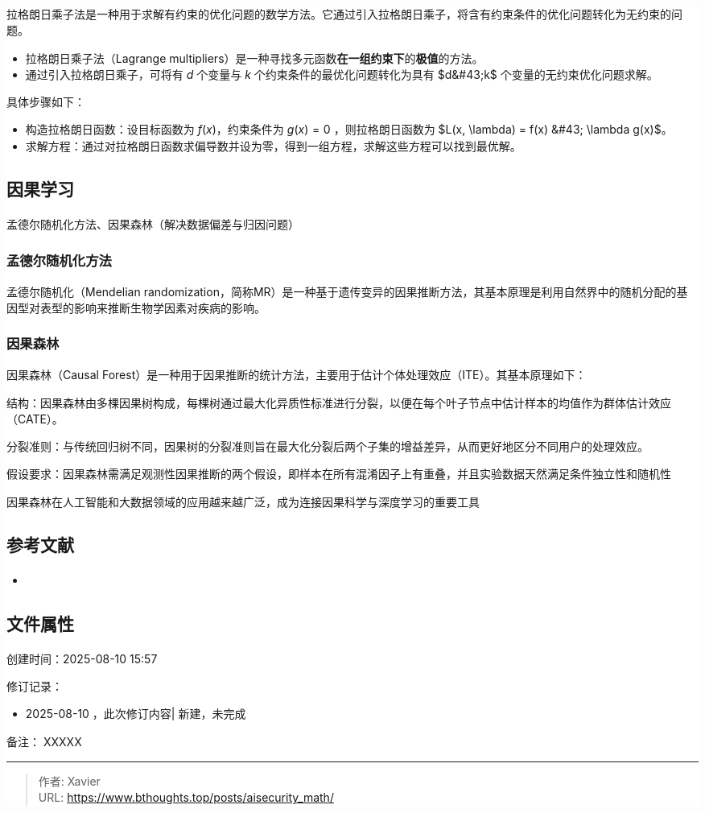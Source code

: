 拉格朗日乘子法是一种用于求解有约束的优化问题的数学方法。它通过引入拉格朗日乘子，将含有约束条件的优化问题转化为无约束的问题。

- 拉格朗日乘子法（Lagrange multipliers）是一种寻找多元函数**在一组约束下**的**极值**的方法。
- 通过引入拉格朗日乘子，可将有 $d$ 个变量与 $k$ 个约束条件的最优化问题转化为具有 $d&#43;k$ 个变量的无约束优化问题求解。

具体步骤如下：
- 构造拉格朗日函数：设目标函数为 $f(x)$，约束条件为 $g(x) = 0$ ，则拉格朗日函数为 $L(x, \lambda) = f(x) &#43; \lambda g(x)$。
- 求解方程：通过对拉格朗日函数求偏导数并设为零，得到一组方程，求解这些方程可以找到最优解。

## 因果学习

孟德尔随机化方法、因果森林（解决数据偏差与归因问题）

### 孟德尔随机化方法

孟德尔随机化（Mendelian randomization，简称MR）是一种基于遗传变异的因果推断方法，其基本原理是利用自然界中的随机分配的基因型对表型的影响来推断生物学因素对疾病的影响。

### 因果森林

因果森林（Causal Forest）是一种用于因果推断的统计方法，主要用于估计个体处理效应（ITE）。其基本原理如下：

结构：因果森林由多棵因果树构成，每棵树通过最大化异质性标准进行分裂，以便在每个叶子节点中估计样本的均值作为群体估计效应（CATE）。 

分裂准则：与传统回归树不同，因果树的分裂准则旨在最大化分裂后两个子集的增益差异，从而更好地区分不同用户的处理效应。 

假设要求：因果森林需满足观测性因果推断的两个假设，即样本在所有混淆因子上有重叠，并且实验数据天然满足条件独立性和随机性

因果森林在人工智能和大数据领域的应用越来越广泛，成为连接因果科学与深度学习的重要工具


## 参考文献
- []()
## 文件属性

创建时间：2025-08-10   15:57

修订记录：
- 2025-08-10 ，此次修订内容| 新建，未完成

备注：
XXXXX

---

> 作者: Xavier  
> URL: https://www.bthoughts.top/posts/aisecurity_math/  

